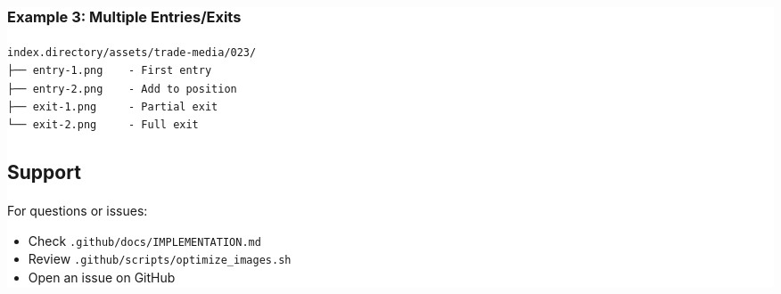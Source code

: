 ### Example 3: Multiple Entries/Exits

```
index.directory/assets/trade-media/023/
├── entry-1.png    - First entry
├── entry-2.png    - Add to position
├── exit-1.png     - Partial exit
└── exit-2.png     - Full exit
```

## Support

For questions or issues:
- Check `.github/docs/IMPLEMENTATION.md`
- Review `.github/scripts/optimize_images.sh`
- Open an issue on GitHub

